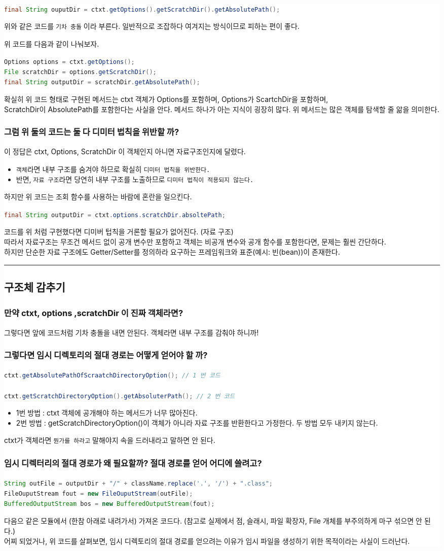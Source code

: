 ```java
final String ouputDir = ctxt.getOptions().getScratchDir().getAbsolutePath();
```
위와 같은 코드를 `기차 충돌` 이라 부른다. 일반적으로 조잡하다 여겨지는 방식이므로 피하는 편이 좋다. <br/>

위 코드를 다음과 같이 나눠보자.
```java
Options options = ctxt.getOptions();
File scratchDir = options.getScratchDir();
final String outputDir = scratchDir.getAbsolutePath();
```

확실히 위 코드 형태로 구현된 메서드는 ctxt 객체가 Options를 포함하며, Options가 ScartchDir을 포함하며, <br/>
ScratchDir이 AbsolutePath를 포함한다는 사실을 안다. 메서드 하나가 아는 지식이 굉장히 많다. 위 메서드는 많은 객체를 탐색할 줄 앎을 의미한다.

### 그럼 위 둘의 코드는 둘 다 디미터 법칙을 위반할 까?
이 정답은 ctxt, Options, ScratchDir 이 객체인지 아니면 자료구조인지에 달렸다. <br/>
- `객체`라면 내부 구조를 숨겨야 하므로 확실히 `디미터 법칙을 위반한다.`
- 반면, `자료 구조`라면 당연히 내부 구조를 노출하므로 `디미터 법칙이 적용되지 않는다.`

하지만 위 코드는 조회 함수를 사용하는 바람에 혼란을 일으킨다.
```java
final String outputDir = ctxt.options.scratchDir.absoltePath;
```
코드를 위 처럼 구현했다면 디미버 텁칙을 거론할 필요가 없어진다. (자료 구조) <br/>
따라서 자료구조는 무조건 메서드 없이 공개 변수만 포함하고 객체는 비공개 변수와 공개 함수를 포함한다면, 문제는 훨씬 간단하다. <br/>
하지만 단순한 자료 구조에도 Getter/Setter를 정의하라 요구하는 프레임워크와 표준(예시: 빈(bean))이 존재한다.

---
## 구조체 감추기

### 만약 ctxt, options ,scratchDir 이 진짜 객체라면?
그렇다면 앞에 코드처럼 기차 충돌을 내면 안된다. 객체라면 내부 구조를 감춰야 하니까! <br/>

### 그렇다면 임시 디렉토리의 절대 경로는 어떻게 얻어야 할 까?
```java
ctxt.getAbsolutePathOfScraatchDirectoryOption(); // 1 번 코드

ctxt.getScratchDirectoryOption().getAbsoluterPath(); // 2 번 코드
```
- 1번 방법 : ctxt 객체에 공개해야 하는 메서드가 너무 많아진다.
- 2번 방법 : getScratchDirectoryOption()이 객체가 아니라 자료 구조를 반환한다고 가정한다.
  두 방법 모두 내키지 않는다.

ctxt가 객체라면 `뭔가를 하라고` 말해야지 속을 드러내라고 말하면 안 된다.

### 임시 디렉터리의 절대 경로가 왜 필요할까? 절대 경로를 얻어 어디에 쓸려고?
```java
String outFile = outputDir + "/" + className.replace('.', '/') + ".class";
FileOuputStream fout = new FileOuputStream(outFile);
BufferedOutputStream bos = new BufferedOutputStream(fout);
```
다음으 같은 모듈에서 (한참 아래로 내려가서) 가져온 코드다. (참고로 실제에서 점, 슬래시, 파일 확장자, File 개체를 부주의하게 마구 섞으면 안 된다.) <br/>
어찌 되었거나, 위 코드를 살펴보면, 임시 디렉토리의 절대 경로를 얻으려는 이유가 임시 파일을 생성하기 위한 목적이라는 사실이 드러난다. <br/>
